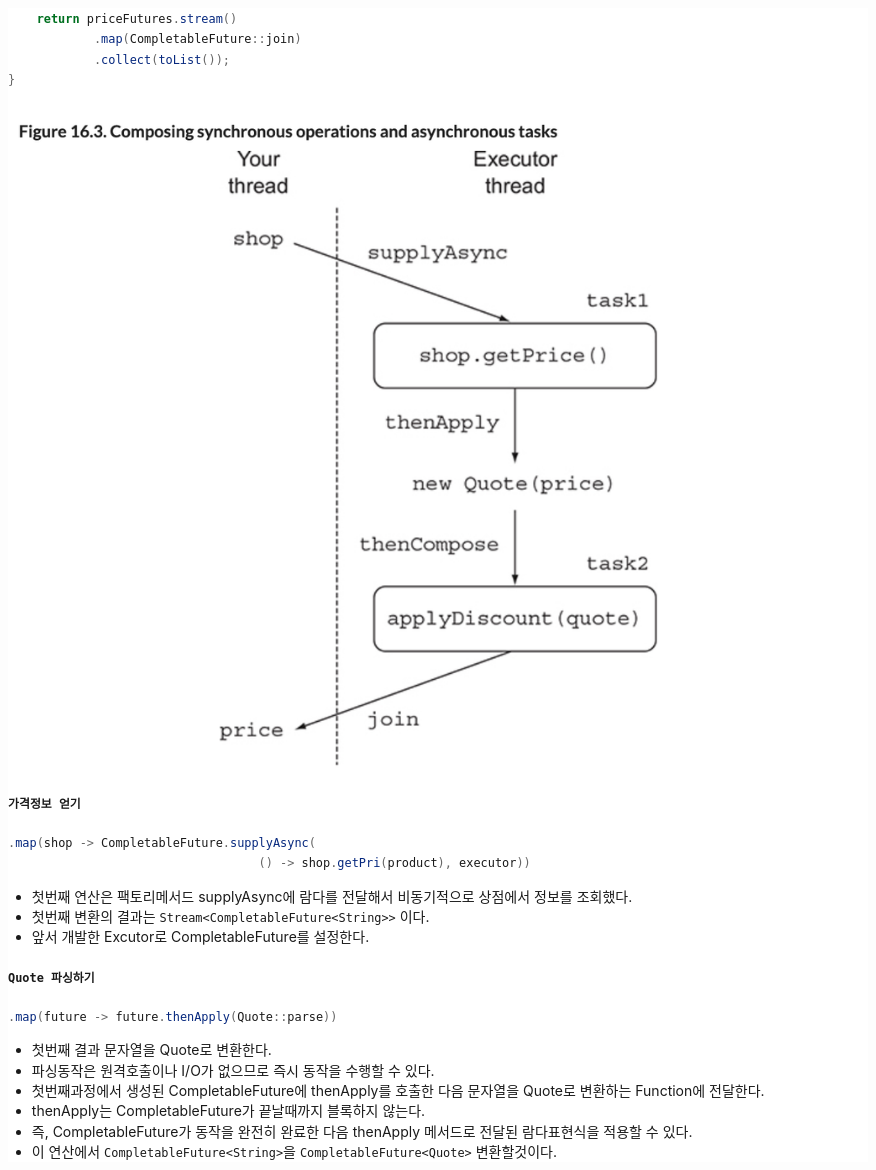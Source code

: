 ```java
    return priceFutures.stream()
            .map(CompletableFuture::join)
            .collect(toList());
}
```

![Composing](../../image/java/modernJava_In_Action/Figure_16.9.png)

#### **`가격정보 얻기`**
```java
.map(shop -> CompletableFuture.supplyAsync(
                                   () -> shop.getPri(product), executor))
 ```                                  
- 첫번째 연산은 팩토리메서드 supplyAsync에 람다를 전달해서 비동기적으로 상점에서 정보를 조회했다.
- 첫번째 변환의 결과는 `Stream<CompletableFuture<String>>` 이다.
- 앞서 개발한 Excutor로 CompletableFuture를 설정한다.

#### **`Quote 파싱하기`**
```java
.map(future -> future.thenApply(Quote::parse))
 ```   
 - 첫번째 결과 문자열을 Quote로 변환한다. 
 - 파싱동작은 원격호출이나 I/O가 없으므로 즉시 동작을 수행할 수 있다. 
 - 첫번째과정에서 생성된 CompletableFuture에 thenApply를 호출한 다음 문자열을 Quote로 변환하는 Function에 전달한다. 
 - thenApply는 CompletableFuture가 끝날때까지 블록하지 않는다.
 - 즉, CompletableFuture가 동작을 완전히 완료한 다음 thenApply 메서드로 전달된 람다표현식을 적용할 수 있다.
 - 이 연산에서 `CompletableFuture<String>`을 `CompletableFuture<Quote>` 변환할것이다.

